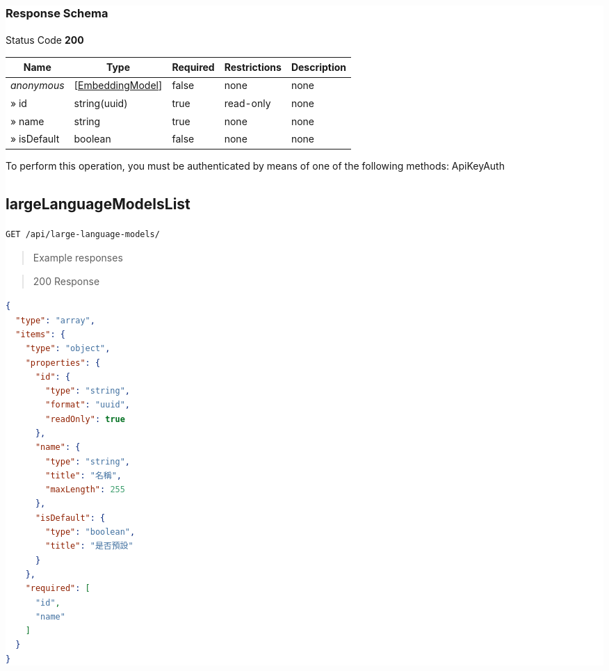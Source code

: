 <h3 id="embeddingmodelslist-responseschema">Response Schema</h3>

Status Code **200**

|Name|Type|Required|Restrictions|Description|
|---|---|---|---|---|
|*anonymous*|[[EmbeddingModel](#schemaembeddingmodel)]|false|none|none|
|» id|string(uuid)|true|read-only|none|
|» name|string|true|none|none|
|» isDefault|boolean|false|none|none|

<aside class="warning">
To perform this operation, you must be authenticated by means of one of the following methods:
ApiKeyAuth
</aside>

## largeLanguageModelsList

<a id="opIdlargeLanguageModelsList"></a>

`GET /api/large-language-models/`

> Example responses

> 200 Response

```json
{
  "type": "array",
  "items": {
    "type": "object",
    "properties": {
      "id": {
        "type": "string",
        "format": "uuid",
        "readOnly": true
      },
      "name": {
        "type": "string",
        "title": "名稱",
        "maxLength": 255
      },
      "isDefault": {
        "type": "boolean",
        "title": "是否預設"
      }
    },
    "required": [
      "id",
      "name"
    ]
  }
}
```
